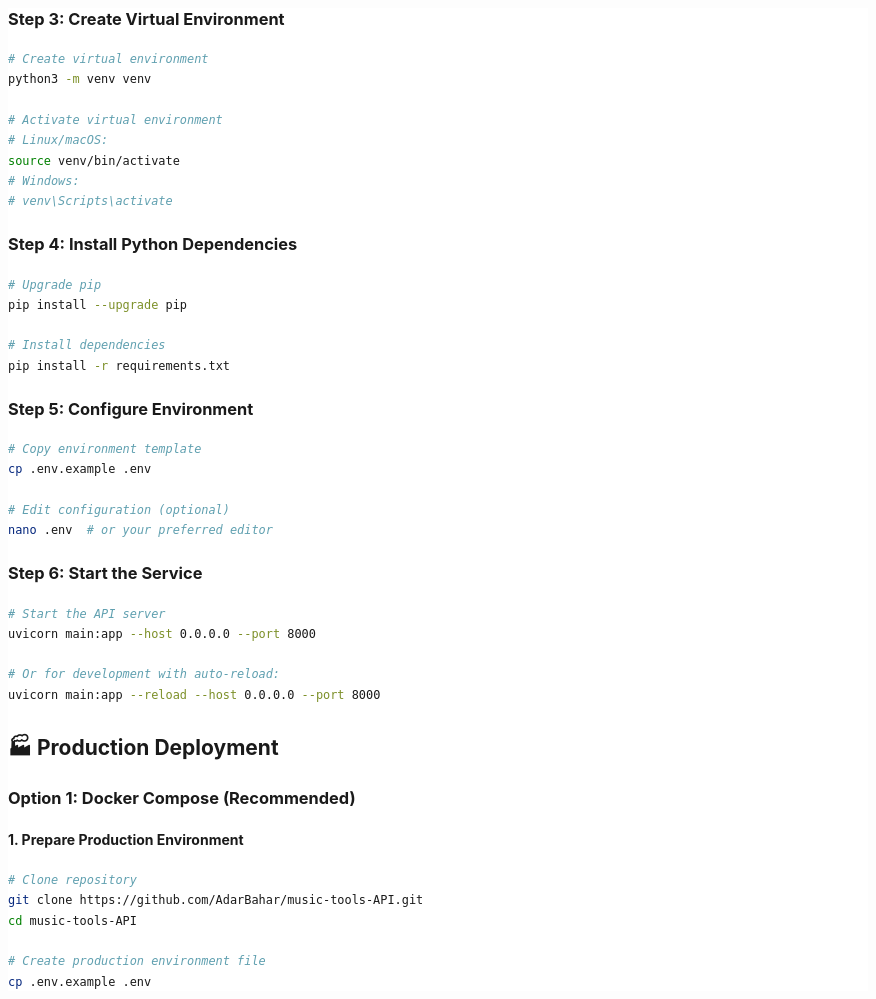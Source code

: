 ### Step 3: Create Virtual Environment
```bash
# Create virtual environment
python3 -m venv venv

# Activate virtual environment
# Linux/macOS:
source venv/bin/activate
# Windows:
# venv\Scripts\activate
```

### Step 4: Install Python Dependencies
```bash
# Upgrade pip
pip install --upgrade pip

# Install dependencies
pip install -r requirements.txt
```

### Step 5: Configure Environment
```bash
# Copy environment template
cp .env.example .env

# Edit configuration (optional)
nano .env  # or your preferred editor
```

### Step 6: Start the Service
```bash
# Start the API server
uvicorn main:app --host 0.0.0.0 --port 8000

# Or for development with auto-reload:
uvicorn main:app --reload --host 0.0.0.0 --port 8000
```

## 🏭 Production Deployment

### Option 1: Docker Compose (Recommended)

#### 1. Prepare Production Environment
```bash
# Clone repository
git clone https://github.com/AdarBahar/music-tools-API.git
cd music-tools-API

# Create production environment file
cp .env.example .env
```
